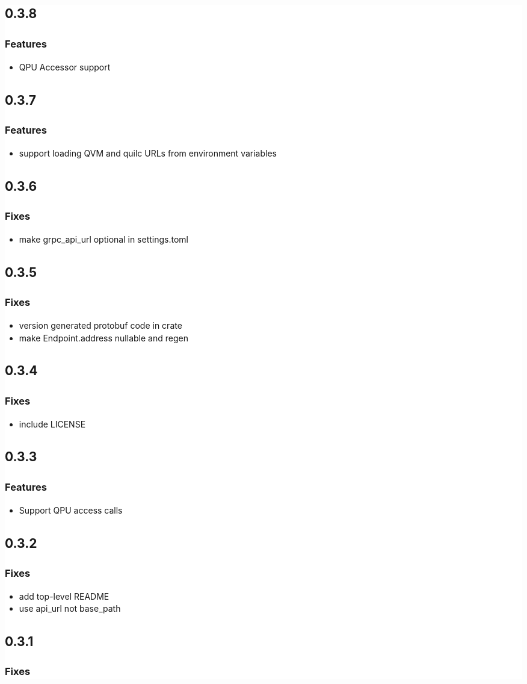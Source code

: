 ## 0.3.8

### Features

- QPU Accessor support

## 0.3.7

### Features

- support loading QVM and quilc URLs from environment variables

## 0.3.6

### Fixes

- make grpc_api_url optional in settings.toml

## 0.3.5

### Fixes

- version generated protobuf code in crate
- make Endpoint.address nullable and regen

## 0.3.4

### Fixes

- include LICENSE

## 0.3.3

### Features

- Support QPU access calls

## 0.3.2

### Fixes

- add top-level README
- use api_url not base_path

## 0.3.1

### Fixes
